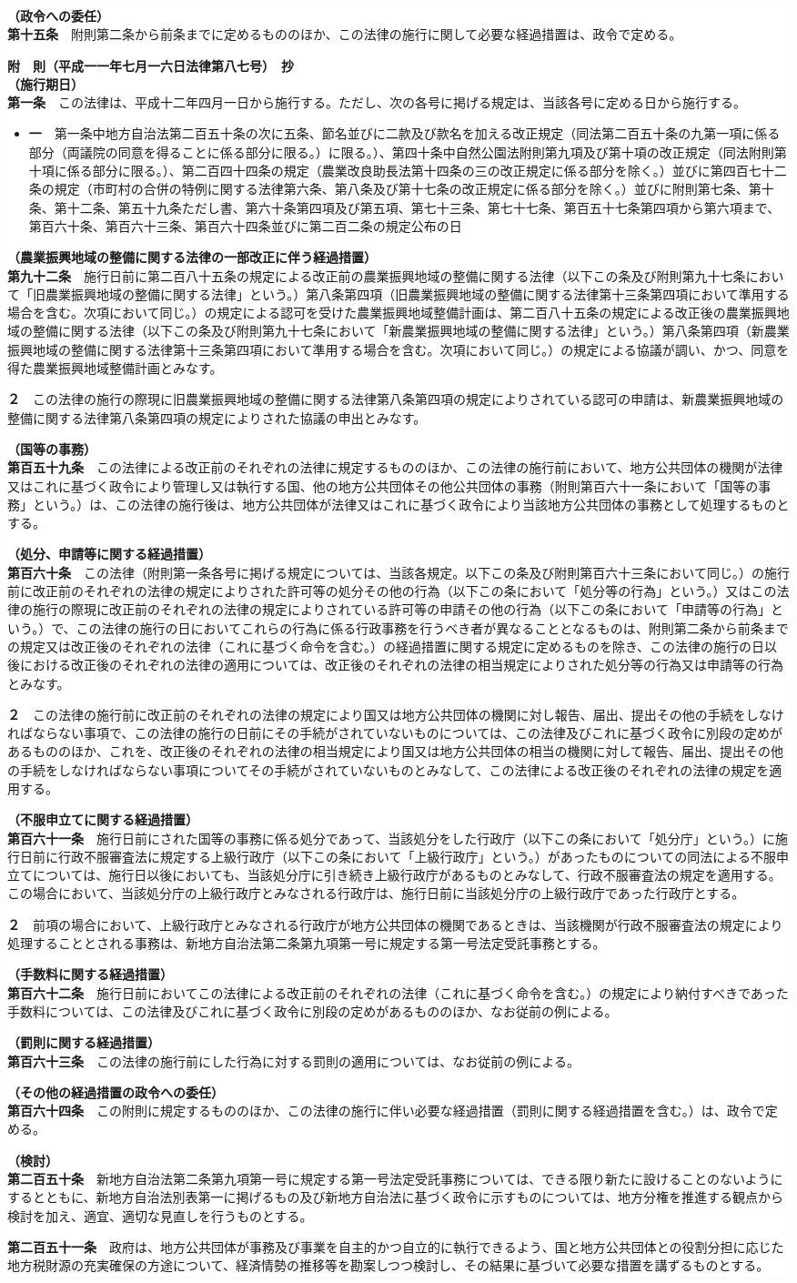 **（政令への委任）**  
**第十五条**　附則第二条から前条までに定めるもののほか、この法律の施行に関して必要な経過措置は、政令で定める。  
  
**附　則（平成一一年七月一六日法律第八七号）　抄**  
**（施行期日）**  
**第一条**　この法律は、平成十二年四月一日から施行する。ただし、次の各号に掲げる規定は、当該各号に定める日から施行する。  
* **一**　第一条中地方自治法第二百五十条の次に五条、節名並びに二款及び款名を加える改正規定（同法第二百五十条の九第一項に係る部分（両議院の同意を得ることに係る部分に限る。）に限る。）、第四十条中自然公園法附則第九項及び第十項の改正規定（同法附則第十項に係る部分に限る。）、第二百四十四条の規定（農業改良助長法第十四条の三の改正規定に係る部分を除く。）並びに第四百七十二条の規定（市町村の合併の特例に関する法律第六条、第八条及び第十七条の改正規定に係る部分を除く。）並びに附則第七条、第十条、第十二条、第五十九条ただし書、第六十条第四項及び第五項、第七十三条、第七十七条、第百五十七条第四項から第六項まで、第百六十条、第百六十三条、第百六十四条並びに第二百二条の規定公布の日  
  
**（農業振興地域の整備に関する法律の一部改正に伴う経過措置）**  
**第九十二条**　施行日前に第二百八十五条の規定による改正前の農業振興地域の整備に関する法律（以下この条及び附則第九十七条において「旧農業振興地域の整備に関する法律」という。）第八条第四項（旧農業振興地域の整備に関する法律第十三条第四項において準用する場合を含む。次項において同じ。）の規定による認可を受けた農業振興地域整備計画は、第二百八十五条の規定による改正後の農業振興地域の整備に関する法律（以下この条及び附則第九十七条において「新農業振興地域の整備に関する法律」という。）第八条第四項（新農業振興地域の整備に関する法律第十三条第四項において準用する場合を含む。次項において同じ。）の規定による協議が調い、かつ、同意を得た農業振興地域整備計画とみなす。  
  
**２**　この法律の施行の際現に旧農業振興地域の整備に関する法律第八条第四項の規定によりされている認可の申請は、新農業振興地域の整備に関する法律第八条第四項の規定によりされた協議の申出とみなす。  
  
**（国等の事務）**  
**第百五十九条**　この法律による改正前のそれぞれの法律に規定するもののほか、この法律の施行前において、地方公共団体の機関が法律又はこれに基づく政令により管理し又は執行する国、他の地方公共団体その他公共団体の事務（附則第百六十一条において「国等の事務」という。）は、この法律の施行後は、地方公共団体が法律又はこれに基づく政令により当該地方公共団体の事務として処理するものとする。  
  
**（処分、申請等に関する経過措置）**  
**第百六十条**　この法律（附則第一条各号に掲げる規定については、当該各規定。以下この条及び附則第百六十三条において同じ。）の施行前に改正前のそれぞれの法律の規定によりされた許可等の処分その他の行為（以下この条において「処分等の行為」という。）又はこの法律の施行の際現に改正前のそれぞれの法律の規定によりされている許可等の申請その他の行為（以下この条において「申請等の行為」という。）で、この法律の施行の日においてこれらの行為に係る行政事務を行うべき者が異なることとなるものは、附則第二条から前条までの規定又は改正後のそれぞれの法律（これに基づく命令を含む。）の経過措置に関する規定に定めるものを除き、この法律の施行の日以後における改正後のそれぞれの法律の適用については、改正後のそれぞれの法律の相当規定によりされた処分等の行為又は申請等の行為とみなす。  
  
**２**　この法律の施行前に改正前のそれぞれの法律の規定により国又は地方公共団体の機関に対し報告、届出、提出その他の手続をしなければならない事項で、この法律の施行の日前にその手続がされていないものについては、この法律及びこれに基づく政令に別段の定めがあるもののほか、これを、改正後のそれぞれの法律の相当規定により国又は地方公共団体の相当の機関に対して報告、届出、提出その他の手続をしなければならない事項についてその手続がされていないものとみなして、この法律による改正後のそれぞれの法律の規定を適用する。  
  
**（不服申立てに関する経過措置）**  
**第百六十一条**　施行日前にされた国等の事務に係る処分であって、当該処分をした行政庁（以下この条において「処分庁」という。）に施行日前に行政不服審査法に規定する上級行政庁（以下この条において「上級行政庁」という。）があったものについての同法による不服申立てについては、施行日以後においても、当該処分庁に引き続き上級行政庁があるものとみなして、行政不服審査法の規定を適用する。この場合において、当該処分庁の上級行政庁とみなされる行政庁は、施行日前に当該処分庁の上級行政庁であった行政庁とする。  
  
**２**　前項の場合において、上級行政庁とみなされる行政庁が地方公共団体の機関であるときは、当該機関が行政不服審査法の規定により処理することとされる事務は、新地方自治法第二条第九項第一号に規定する第一号法定受託事務とする。  
  
**（手数料に関する経過措置）**  
**第百六十二条**　施行日前においてこの法律による改正前のそれぞれの法律（これに基づく命令を含む。）の規定により納付すべきであった手数料については、この法律及びこれに基づく政令に別段の定めがあるもののほか、なお従前の例による。  
  
**（罰則に関する経過措置）**  
**第百六十三条**　この法律の施行前にした行為に対する罰則の適用については、なお従前の例による。  
  
**（その他の経過措置の政令への委任）**  
**第百六十四条**　この附則に規定するもののほか、この法律の施行に伴い必要な経過措置（罰則に関する経過措置を含む。）は、政令で定める。  
  
**（検討）**  
**第二百五十条**　新地方自治法第二条第九項第一号に規定する第一号法定受託事務については、できる限り新たに設けることのないようにするとともに、新地方自治法別表第一に掲げるもの及び新地方自治法に基づく政令に示すものについては、地方分権を推進する観点から検討を加え、適宜、適切な見直しを行うものとする。  
  
**第二百五十一条**　政府は、地方公共団体が事務及び事業を自主的かつ自立的に執行できるよう、国と地方公共団体との役割分担に応じた地方税財源の充実確保の方途について、経済情勢の推移等を勘案しつつ検討し、その結果に基づいて必要な措置を講ずるものとする。  
  